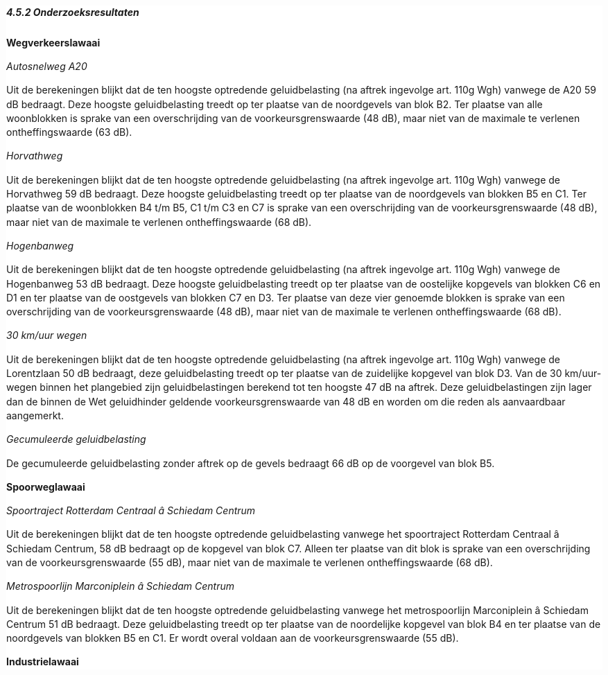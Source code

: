 ##### 4\.5\.2 Onderzoeksresultaten

**Wegverkeerslawaai**

*Autosnelweg A20*

Uit de berekeningen blijkt dat de ten hoogste optredende geluidbelasting (na aftrek ingevolge art. 110g Wgh) vanwege de A20 59 dB bedraagt. Deze hoogste geluidbelasting treedt op ter plaatse van de noordgevels van blok B2\. Ter plaatse van alle woonblokken is sprake van een overschrijding van de voorkeursgrenswaarde (48 dB), maar niet van de maximale te verlenen ontheffingswaarde (63 dB).

*Horvathweg*

Uit de berekeningen blijkt dat de ten hoogste optredende geluidbelasting (na aftrek ingevolge art. 110g Wgh) vanwege de Horvathweg 59 dB bedraagt. Deze hoogste geluidbelasting treedt op ter plaatse van de noordgevels van blokken B5 en C1\. Ter plaatse van de woonblokken B4 t/m B5, C1 t/m C3 en C7 is sprake van een overschrijding van de voorkeursgrenswaarde (48 dB), maar niet van de maximale te verlenen ontheffingswaarde (68 dB).

*Hogenbanweg*

Uit de berekeningen blijkt dat de ten hoogste optredende geluidbelasting (na aftrek ingevolge art. 110g Wgh) vanwege de Hogenbanweg 53 dB bedraagt. Deze hoogste geluidbelasting treedt op ter plaatse van de oostelijke kopgevels van blokken C6 en D1 en ter plaatse van de oostgevels van blokken C7 en D3\. Ter plaatse van deze vier genoemde blokken is sprake van een overschrijding van de voorkeursgrenswaarde (48 dB), maar niet van de maximale te verlenen ontheffingswaarde (68 dB).

*30 km/uur wegen*

Uit de berekeningen blijkt dat de ten hoogste optredende geluidbelasting (na aftrek ingevolge art. 110g Wgh) vanwege de Lorentzlaan 50 dB bedraagt, deze geluidbelasting treedt op ter plaatse van de zuidelijke kopgevel van blok D3\. Van de 30 km/uur\-wegen binnen het plangebied zijn geluidbelastingen berekend tot ten hoogste 47 dB na aftrek. Deze geluidbelastingen zijn lager dan de binnen de Wet geluidhinder geldende voorkeursgrenswaarde van 48 dB en worden om die reden als aanvaardbaar aangemerkt.

*Gecumuleerde geluidbelasting*

De gecumuleerde geluidbelasting zonder aftrek op de gevels bedraagt 66 dB op de voorgevel van blok B5\.

**Spoorweglawaai**

*Spoortraject Rotterdam Centraal â Schiedam Centrum*

Uit de berekeningen blijkt dat de ten hoogste optredende geluidbelasting vanwege het spoortraject Rotterdam Centraal â Schiedam Centrum, 58 dB bedraagt op de kopgevel van blok C7\. Alleen ter plaatse van dit blok is sprake van een overschrijding van de voorkeursgrenswaarde (55 dB), maar niet van de maximale te verlenen ontheffingswaarde (68 dB).

*Metrospoorlijn Marconiplein â Schiedam Centrum*

Uit de berekeningen blijkt dat de ten hoogste optredende geluidbelasting vanwege het metrospoorlijn Marconiplein â Schiedam Centrum 51 dB bedraagt. Deze geluidbelasting treedt op ter plaatse van de noordelijke kopgevel van blok B4 en ter plaatse van de noordgevels van blokken B5 en C1\. Er wordt overal voldaan aan de voorkeursgrenswaarde (55 dB).

**Industrielawaai**
